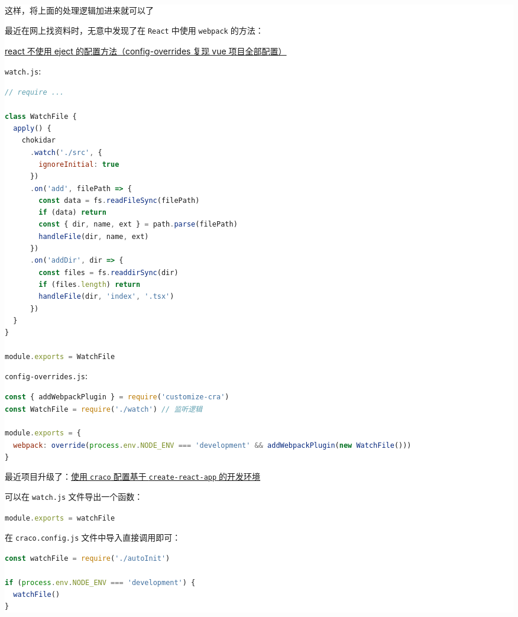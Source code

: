 这样，将上面的处理逻辑加进来就可以了

最近在网上找资料时，无意中发现了在 `React` 中使用 `webpack` 的方法：

[react 不使用 eject 的配置方法（config-overrides 复现 vue 项目全部配置）](https://blog.csdn.net/qq_21567385/article/details/108383083)

`watch.js`:

```js
// require ...

class WatchFile {
  apply() {
    chokidar
      .watch('./src', {
        ignoreInitial: true
      })
      .on('add', filePath => {
        const data = fs.readFileSync(filePath)
        if (data) return
        const { dir, name, ext } = path.parse(filePath)
        handleFile(dir, name, ext)
      })
      .on('addDir', dir => {
        const files = fs.readdirSync(dir)
        if (files.length) return
        handleFile(dir, 'index', '.tsx')
      })
  }
}

module.exports = WatchFile
```

`config-overrides.js`:

```js
const { addWebpackPlugin } = require('customize-cra')
const WatchFile = require('./watch') // 监听逻辑

module.exports = {
  webpack: override(process.env.NODE_ENV === 'development' && addWebpackPlugin(new WatchFile()))
}
```

最近项目升级了：[使用 `craco` 配置基于 `create-react-app` 的开发环境](https://blog.csdn.net/qq_39223195/article/details/106287522)

可以在 `watch.js` 文件导出一个函数：

```js
module.exports = watchFile
```

在 `craco.config.js` 文件中导入直接调用即可：

```js
const watchFile = require('./autoInit')

if (process.env.NODE_ENV === 'development') {
  watchFile()
}
```
